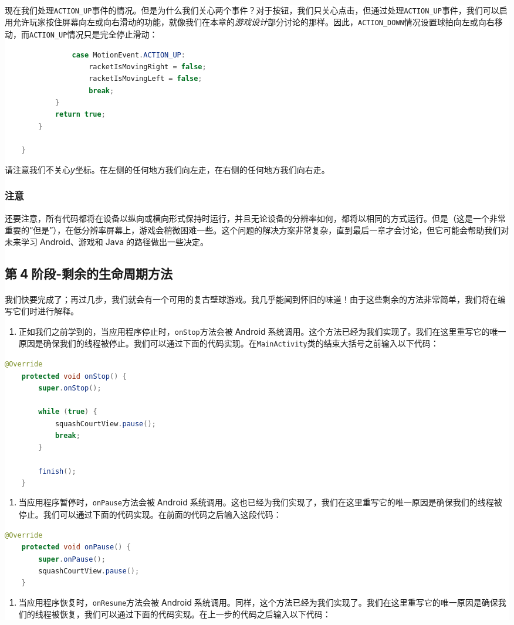 现在我们处理`ACTION_UP`事件的情况。但是为什么我们关心两个事件？对于按钮，我们只关心点击，但通过处理`ACTION_UP`事件，我们可以启用允许玩家按住屏幕向左或向右滑动的功能，就像我们在本章的*游戏设计*部分讨论的那样。因此，`ACTION_DOWN`情况设置球拍向左或向右移动，而`ACTION_UP`情况只是完全停止滑动：

```java
                case MotionEvent.ACTION_UP:
                    racketIsMovingRight = false;
                    racketIsMovingLeft = false;
                    break;
            }
            return true;
        }

    }
```

请注意我们不关心*y*坐标。在左侧的任何地方我们向左走，在右侧的任何地方我们向右走。

### 注意

还要注意，所有代码都将在设备以纵向或横向形式保持时运行，并且无论设备的分辨率如何，都将以相同的方式运行。但是（这是一个非常重要的“但是”），在低分辨率屏幕上，游戏会稍微困难一些。这个问题的解决方案非常复杂，直到最后一章才会讨论，但它可能会帮助我们对未来学习 Android、游戏和 Java 的路径做出一些决定。

## 第 4 阶段-剩余的生命周期方法

我们快要完成了；再过几步，我们就会有一个可用的复古壁球游戏。我几乎能闻到怀旧的味道！由于这些剩余的方法非常简单，我们将在编写它们时进行解释。

1.  正如我们之前学到的，当应用程序停止时，`onStop`方法会被 Android 系统调用。这个方法已经为我们实现了。我们在这里重写它的唯一原因是确保我们的线程被停止。我们可以通过下面的代码实现。在`MainActivity`类的结束大括号之前输入以下代码：

```java
@Override
    protected void onStop() {
        super.onStop();

        while (true) {
            squashCourtView.pause();
            break;
        }

        finish();
    }
```

1.  当应用程序暂停时，`onPause`方法会被 Android 系统调用。这也已经为我们实现了，我们在这里重写它的唯一原因是确保我们的线程被停止。我们可以通过下面的代码实现。在前面的代码之后输入这段代码：

```java
@Override
    protected void onPause() {
        super.onPause();
        squashCourtView.pause();
    }
```

1.  当应用程序恢复时，`onResume`方法会被 Android 系统调用。同样，这个方法已经为我们实现了。我们在这里重写它的唯一原因是确保我们的线程被恢复，我们可以通过下面的代码实现。在上一步的代码之后输入以下代码：
